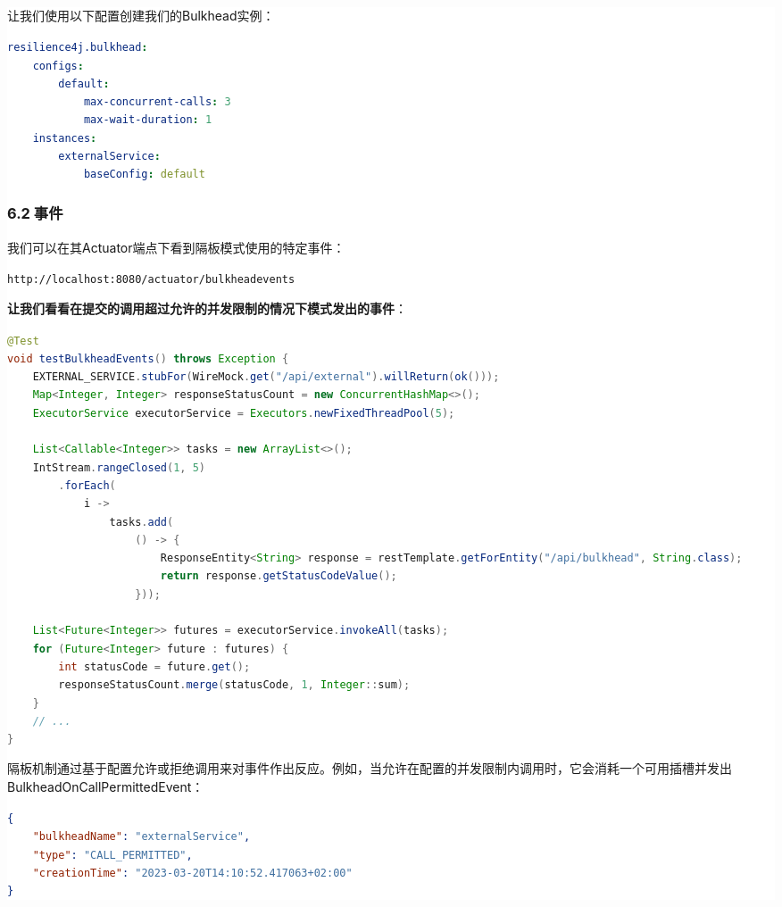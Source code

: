 让我们使用以下配置创建我们的Bulkhead实例：

```yaml
resilience4j.bulkhead:
    configs:
        default:
            max-concurrent-calls: 3
            max-wait-duration: 1
    instances:
        externalService:
            baseConfig: default
```

### 6.2 事件

我们可以在其Actuator端点下看到隔板模式使用的特定事件：

```text
http://localhost:8080/actuator/bulkheadevents
```

**让我们看看在提交的调用超过允许的并发限制的情况下模式发出的事件**：

```java
@Test
void testBulkheadEvents() throws Exception {
    EXTERNAL_SERVICE.stubFor(WireMock.get("/api/external").willReturn(ok()));
    Map<Integer, Integer> responseStatusCount = new ConcurrentHashMap<>();
    ExecutorService executorService = Executors.newFixedThreadPool(5);

    List<Callable<Integer>> tasks = new ArrayList<>();
    IntStream.rangeClosed(1, 5)
        .forEach(
            i ->
                tasks.add(
                    () -> {
                        ResponseEntity<String> response = restTemplate.getForEntity("/api/bulkhead", String.class);
                        return response.getStatusCodeValue();
                    }));
    
    List<Future<Integer>> futures = executorService.invokeAll(tasks);
    for (Future<Integer> future : futures) {
        int statusCode = future.get();
        responseStatusCount.merge(statusCode, 1, Integer::sum);
    }
    // ...
}
```

隔板机制通过基于配置允许或拒绝调用来对事件作出反应。例如，当允许在配置的并发限制内调用时，它会消耗一个可用插槽并发出BulkheadOnCallPermittedEvent：

```json
{
    "bulkheadName": "externalService",
    "type": "CALL_PERMITTED",
    "creationTime": "2023-03-20T14:10:52.417063+02:00"
}
```
